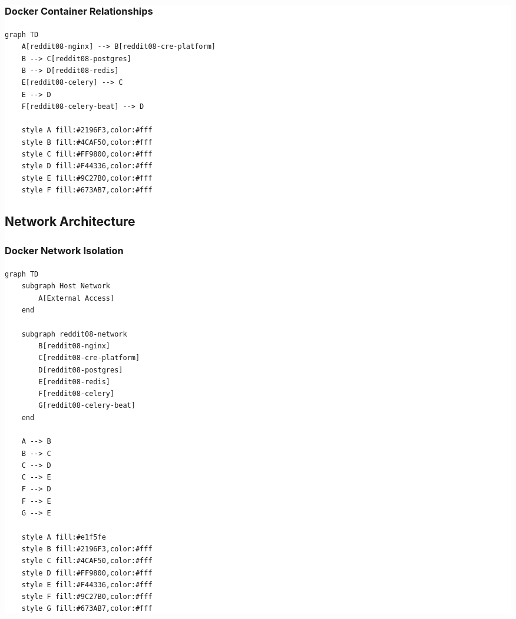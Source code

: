 ### Docker Container Relationships

```mermaid
graph TD
    A[reddit08-nginx] --> B[reddit08-cre-platform]
    B --> C[reddit08-postgres]
    B --> D[reddit08-redis]
    E[reddit08-celery] --> C
    E --> D
    F[reddit08-celery-beat] --> D
    
    style A fill:#2196F3,color:#fff
    style B fill:#4CAF50,color:#fff
    style C fill:#FF9800,color:#fff
    style D fill:#F44336,color:#fff
    style E fill:#9C27B0,color:#fff
    style F fill:#673AB7,color:#fff
```

## Network Architecture

### Docker Network Isolation

```mermaid
graph TD
    subgraph Host Network
        A[External Access]
    end
    
    subgraph reddit08-network
        B[reddit08-nginx]
        C[reddit08-cre-platform]
        D[reddit08-postgres]
        E[reddit08-redis]
        F[reddit08-celery]
        G[reddit08-celery-beat]
    end
    
    A --> B
    B --> C
    C --> D
    C --> E
    F --> D
    F --> E
    G --> E
    
    style A fill:#e1f5fe
    style B fill:#2196F3,color:#fff
    style C fill:#4CAF50,color:#fff
    style D fill:#FF9800,color:#fff
    style E fill:#F44336,color:#fff
    style F fill:#9C27B0,color:#fff
    style G fill:#673AB7,color:#fff
```
